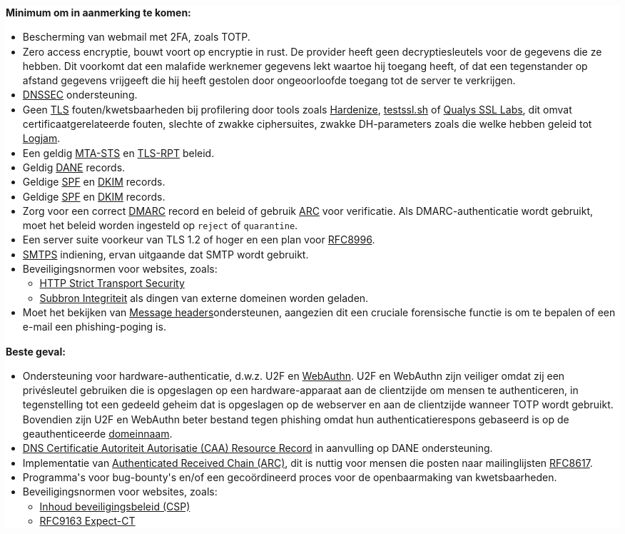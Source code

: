 **Minimum om in aanmerking te komen:**

- Bescherming van webmail met 2FA, zoals TOTP.
- Zero access encryptie, bouwt voort op encryptie in rust. De provider heeft geen decryptiesleutels voor de gegevens die ze hebben. Dit voorkomt dat een malafide werknemer gegevens lekt waartoe hij toegang heeft, of dat een tegenstander op afstand gegevens vrijgeeft die hij heeft gestolen door ongeoorloofde toegang tot de server te verkrijgen.
- [DNSSEC](https://en.wikipedia.org/wiki/Domain_Name_System_Security_Extensions) ondersteuning.
- Geen [TLS](https://en.wikipedia.org/wiki/Opportunistic_TLS) fouten/kwetsbaarheden bij profilering door tools zoals [Hardenize](https://www.hardenize.com), [testssl.sh](https://testssl.sh) of [Qualys SSL Labs](https://www.ssllabs.com/ssltest), dit omvat certificaatgerelateerde fouten, slechte of zwakke ciphersuites, zwakke DH-parameters zoals die welke hebben geleid tot [Logjam](https://en.wikipedia.org/wiki/Logjam_(computer_security)).
- Een geldig [MTA-STS](https://tools.ietf.org/html/rfc8461) en [TLS-RPT](https://tools.ietf.org/html/rfc8460) beleid.
- Geldig [DANE](https://en.wikipedia.org/wiki/DNS-based_Authentication_of_Named_Entities) records.
- Geldige [SPF](https://en.wikipedia.org/wiki/Sender_Policy_Framework) en [DKIM](https://en.wikipedia.org/wiki/DomainKeys_Identified_Mail) records.
- Geldige [SPF](https://en.wikipedia.org/wiki/Sender_Policy_Framework) en [DKIM](https://en.wikipedia.org/wiki/DomainKeys_Identified_Mail) records.
- Zorg voor een correct [DMARC](https://en.wikipedia.org/wiki/DMARC) record en beleid of gebruik [ARC](https://en.wikipedia.org/wiki/Authenticated_Received_Chain) voor verificatie. Als DMARC-authenticatie wordt gebruikt, moet het beleid worden ingesteld op `reject` of `quarantine`.
- Een server suite voorkeur van TLS 1.2 of hoger en een plan voor [RFC8996](https://datatracker.ietf.org/doc/rfc8996/).
- [SMTPS](https://en.wikipedia.org/wiki/SMTPS) indiening, ervan uitgaande dat SMTP wordt gebruikt.
- Beveiligingsnormen voor websites, zoals:
    - [HTTP Strict Transport Security](https://nl.wikipedia.org/wiki/HTTP_Strict_Transport_Security)
    - [Subbron Integriteit](https://en.wikipedia.org/wiki/Subresource_Integrity) als dingen van externe domeinen worden geladen.
- Moet het bekijken van [Message headers](https://en.wikipedia.org/wiki/Email#Message_header)ondersteunen, aangezien dit een cruciale forensische functie is om te bepalen of een e-mail een phishing-poging is.

**Beste geval:**

- Ondersteuning voor hardware-authenticatie, d.w.z. U2F en [WebAuthn](https://en.wikipedia.org/wiki/WebAuthn). U2F en WebAuthn zijn veiliger omdat zij een privésleutel gebruiken die is opgeslagen op een hardware-apparaat aan de clientzijde om mensen te authenticeren, in tegenstelling tot een gedeeld geheim dat is opgeslagen op de webserver en aan de clientzijde wanneer TOTP wordt gebruikt. Bovendien zijn U2F en WebAuthn beter bestand tegen phishing omdat hun authenticatierespons gebaseerd is op de geauthenticeerde [domeinnaam](https://en.wikipedia.org/wiki/Domain_name).
- [DNS Certificatie Autoriteit Autorisatie (CAA) Resource Record](https://tools.ietf.org/html/rfc6844) in aanvulling op DANE ondersteuning.
- Implementatie van [Authenticated Received Chain (ARC)](https://en.wikipedia.org/wiki/Authenticated_Received_Chain), dit is nuttig voor mensen die posten naar mailinglijsten [RFC8617](https://tools.ietf.org/html/rfc8617).
- Programma's voor bug-bounty's en/of een gecoördineerd proces voor de openbaarmaking van kwetsbaarheden.
- Beveiligingsnormen voor websites, zoals:
    - [Inhoud beveiligingsbeleid (CSP)](https://en.wikipedia.org/wiki/Content_Security_Policy)
    - [RFC9163 Expect-CT](https://datatracker.ietf.org/doc/rfc9163/)
